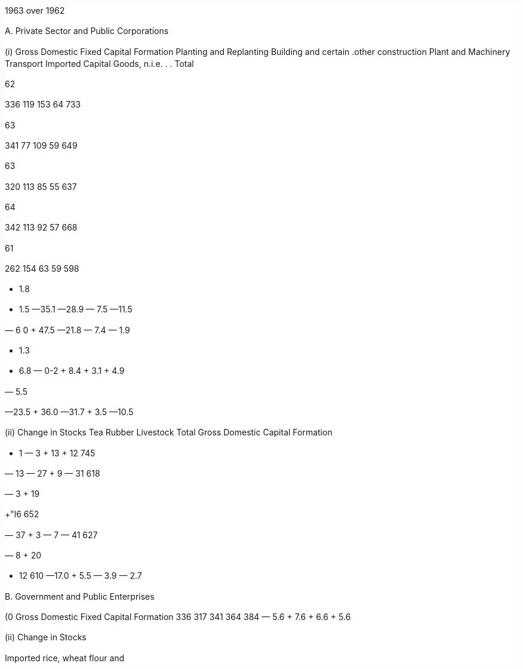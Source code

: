 1963 over 1962

A. Private Sector and Public Corporations

(i) Gross Domestic Fixed Capital Formation Planting and Replanting Building and certain .other con­struction Plant and Machinery Transport Imported Capital Goods, n.i.e. . . Total

62

336 119 153 64 733

63

341 77 109 59 649

63

320 113 85 55 637

64

342 113 92 57 668

61

262 154 63 59 598

+ 1.8

+ 1.5 —35.1 —28.9 — 7.5 —11.5

— 6 0 + 47.5 —21.8 — 7.4 — 1.9

+ 1.3

+ 6.8 — 0-2 + 8.4 + 3.1 + 4.9

— 5.5

—23.5 + 36.0 —31.7 + 3.5 —10.5

(ii) Change in Stocks Tea Rubber Livestock Total Gross Domestic Capital Formation

+ 1 — 3 + 13 + 12 745

— 13 — 27 + 9 — 31 618

— 3 + 19

+"l6 652

— 37 + 3 — 7 — 41 627

— 8 + 20

+ 12 610 —17.0 + 5.5 — 3.9 — 2.7

B. Government and Public Enterprises

(0 Gross Domestic Fixed Capital Formation 336 317 341 364 384 — 5.6 + 7.6 + 6.6 + 5.6

(ii) Change in Stocks

Imported rice, wheat flour and
